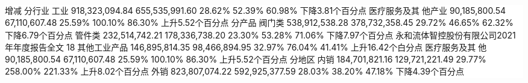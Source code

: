 增减
分行业
工业
918,323,094.84
655,535,991.60
28.62%
52.39%
60.98%
下降3.81个百分点
医疗服务及其
他产业
90,185,800.54
67,110,607.48
25.59%
100.10%
86.30%
上升5.52个百分点
分产品
阀门类
538,912,538.28
378,732,358.45
29.72%
46.65%
62.32%
下降6.79个百分点
管件类
232,514,742.21
178,336,738.20
23.30%
53.28%
71.06%
下降7.97个百分点
永和流体智控股份有限公司2021年年度报告全文
18
其他工业产品
146,895,814.35
98,466,894.95
32.97%
76.04%
41.41%
上升16.42个白分点
医疗服务及其
他
90,185,800.54
67,110,607.48
25.59%
100.10%
86.30%
上升5.52个百分点
分地区
内销
184,701,821.16
129,721,221.49
29.77%
258.00%
221.33%
上升8.02个百分点
外销
823,807,074.22
592,925,377.59
28.03%
38.20%
47.18%
下降4.39个百分点